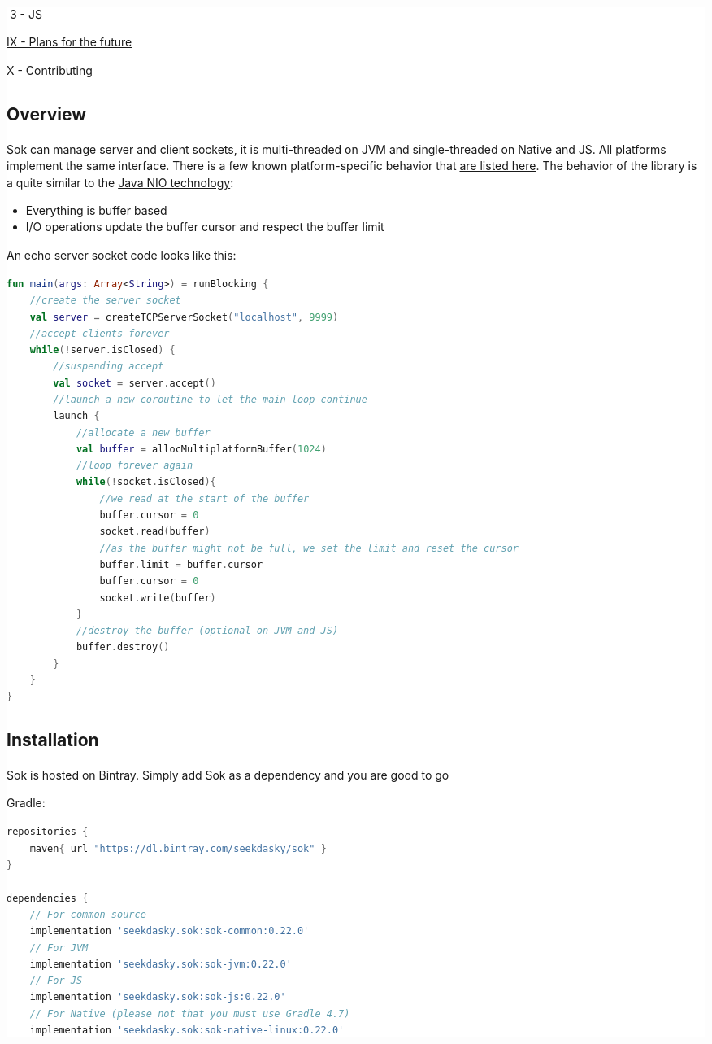 ​	[3 - JS](#js)

[IX - Plans for the future](#plans-for-the-future)

[X - Contributing](#contributing)

## Overview

 Sok can manage server and client sockets, it is multi-threaded on JVM and single-threaded on Native and JS. All platforms implement the same interface. There is a few known platform-specific behavior that [are listed here](#platform-specific-behaviours). The behavior of the library is a quite similar to the [Java NIO technology](https://en.wikipedia.org/wiki/Non-blocking_I/O_(Java)):

- Everything is buffer based
- I/O operations update the buffer cursor and respect the buffer limit

An echo server socket code looks like this:

```kotlin
fun main(args: Array<String>) = runBlocking {
    //create the server socket
    val server = createTCPServerSocket("localhost", 9999)
    //accept clients forever
    while(!server.isClosed) {
        //suspending accept
        val socket = server.accept()
        //launch a new coroutine to let the main loop continue
        launch {
            //allocate a new buffer
            val buffer = allocMultiplatformBuffer(1024)
            //loop forever again
            while(!socket.isClosed){
                //we read at the start of the buffer
                buffer.cursor = 0
                socket.read(buffer)
                //as the buffer might not be full, we set the limit and reset the cursor
                buffer.limit = buffer.cursor
                buffer.cursor = 0
                socket.write(buffer)
            }
            //destroy the buffer (optional on JVM and JS)
            buffer.destroy()
        }
    }
}
```

## Installation

 Sok is hosted on Bintray. Simply add Sok as a dependency and you are good to go

Gradle:

```groovy
repositories {
    maven{ url "https://dl.bintray.com/seekdasky/sok" }
}

dependencies {
    // For common source
    implementation 'seekdasky.sok:sok-common:0.22.0'
    // For JVM
    implementation 'seekdasky.sok:sok-jvm:0.22.0'
    // For JS
    implementation 'seekdasky.sok:sok-js:0.22.0'
    // For Native (please not that you must use Gradle 4.7)
    implementation 'seekdasky.sok:sok-native-linux:0.22.0'
```
